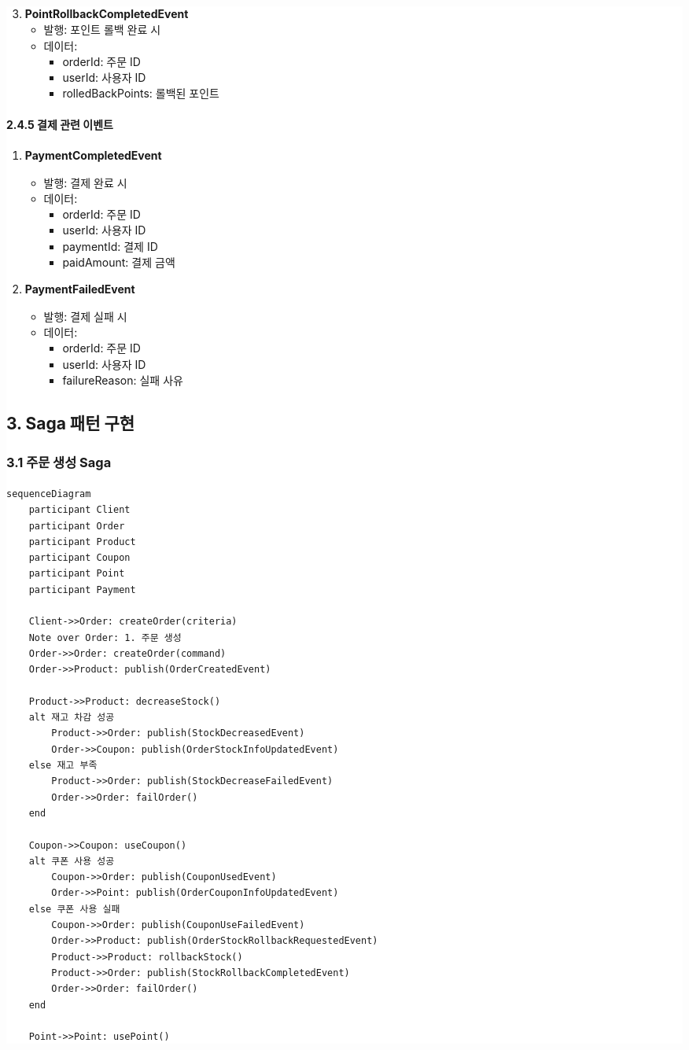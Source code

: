 3. **PointRollbackCompletedEvent**
   - 발행: 포인트 롤백 완료 시
   - 데이터:
     - orderId: 주문 ID
     - userId: 사용자 ID
     - rolledBackPoints: 롤백된 포인트

#### 2.4.5 결제 관련 이벤트

1. **PaymentCompletedEvent**
   - 발행: 결제 완료 시
   - 데이터:
     - orderId: 주문 ID
     - userId: 사용자 ID
     - paymentId: 결제 ID
     - paidAmount: 결제 금액

2. **PaymentFailedEvent**
   - 발행: 결제 실패 시
   - 데이터:
     - orderId: 주문 ID
     - userId: 사용자 ID
     - failureReason: 실패 사유

## 3. Saga 패턴 구현

### 3.1 주문 생성 Saga

```mermaid
sequenceDiagram
    participant Client
    participant Order
    participant Product
    participant Coupon
    participant Point
    participant Payment

    Client->>Order: createOrder(criteria)
    Note over Order: 1. 주문 생성
    Order->>Order: createOrder(command)
    Order->>Product: publish(OrderCreatedEvent)
    
    Product->>Product: decreaseStock()
    alt 재고 차감 성공
        Product->>Order: publish(StockDecreasedEvent)
        Order->>Coupon: publish(OrderStockInfoUpdatedEvent)
    else 재고 부족
        Product->>Order: publish(StockDecreaseFailedEvent)
        Order->>Order: failOrder()
    end
    
    Coupon->>Coupon: useCoupon()
    alt 쿠폰 사용 성공
        Coupon->>Order: publish(CouponUsedEvent)
        Order->>Point: publish(OrderCouponInfoUpdatedEvent)
    else 쿠폰 사용 실패
        Coupon->>Order: publish(CouponUseFailedEvent)
        Order->>Product: publish(OrderStockRollbackRequestedEvent)
        Product->>Product: rollbackStock()
        Product->>Order: publish(StockRollbackCompletedEvent)
        Order->>Order: failOrder()
    end
    
    Point->>Point: usePoint()
```